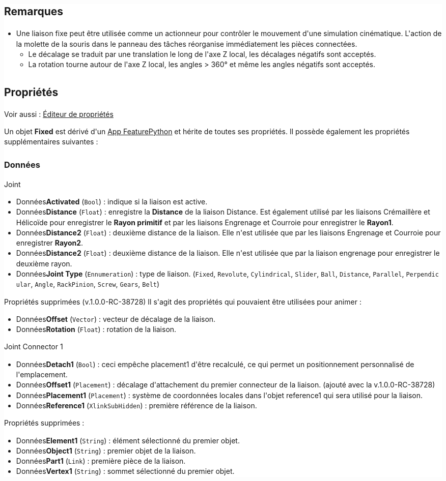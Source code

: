 ## Remarques

* Une liaison fixe peut être utilisée comme un actionneur pour contrôler le mouvement d'une simulation cinématique. L'action de la molette de la souris dans le panneau des tâches réorganise immédiatement les pièces connectées.
  + Le décalage se traduit par une translation le long de l'axe Z local, les décalages négatifs sont acceptés.
  + La rotation tourne autour de l'axe Z local, les angles > 360° et même les angles négatifs sont acceptés.

## Propriétés

Voir aussi : [Éditeur de propriétés](/Property_editor/fr "Property editor/fr")

Un objet **Fixed** est dérivé d'un [App FeaturePython](/App_FeaturePython/fr "App FeaturePython/fr") et hérite de toutes ses propriétés. Il possède également les propriétés supplémentaires suivantes :

### Données

Joint

* Données**Activated** (`Bool`) : indique si la liaison est active.
* Données**Distance** (`Float`) : enregistre la **Distance** de la liaison Distance. Est également utilisé par les liaisons Crémaillère et Hélicoïde pour enregistrer le **Rayon primitif** et par les liaisons Engrenage et Courroie pour enregistrer le **Rayon1**.
* Données**Distance2** (`Float`) : deuxième distance de la liaison. Elle n'est utilisée que par les liaisons Engrenage et Courroie pour enregistrer **Rayon2**.
* Données**Distance2** (`Float`) : deuxième distance de la liaison. Elle n'est utilisée que par la liaison engrenage pour enregistrer le deuxième rayon.
* Données**Joint Type** (`Ennumeration`) : type de liaison. (`Fixed`, `Revolute`, `Cylindrical`, `Slider`, `Ball`, `Distance`, `Parallel`, `Perpendicular`, `Angle`, `RackPinion`, `Screw`, `Gears`, `Belt`)

Propriétés supprimées (v.1.0.0-RC-38728) Il s'agit des propriétés qui pouvaient être utilisées pour animer :

* Données**Offset** (`Vector`) : vecteur de décalage de la liaison.
* Données**Rotation** (`Float`) : rotation de la liaison.

Joint Connector 1

* Données**Detach1** (`Bool`) : ceci empêche placement1 d'être recalculé, ce qui permet un positionnement personnalisé de l'emplacement.
* Données**Offset1** (`Placement`) : décalage d'attachement du premier connecteur de la liaison. (ajouté avec la v.1.0.0-RC-38728)
* Données**Placement1** (`Placement`) : système de coordonnées locales dans l'objet reference1 qui sera utilisé pour la liaison.
* Données**Reference1** (`XlinkSubHidden`) : première référence de la liaison.

Propriétés supprimées :

* Données**Element1** (`String`) : élément sélectionné du premier objet.
* Données**Object1** (`String`) : premier objet de la liaison.
* Données**Part1** (`Link`) : première pièce de la liaison.
* Données**Vertex1** (`String`) : sommet sélectionné du premier objet.
